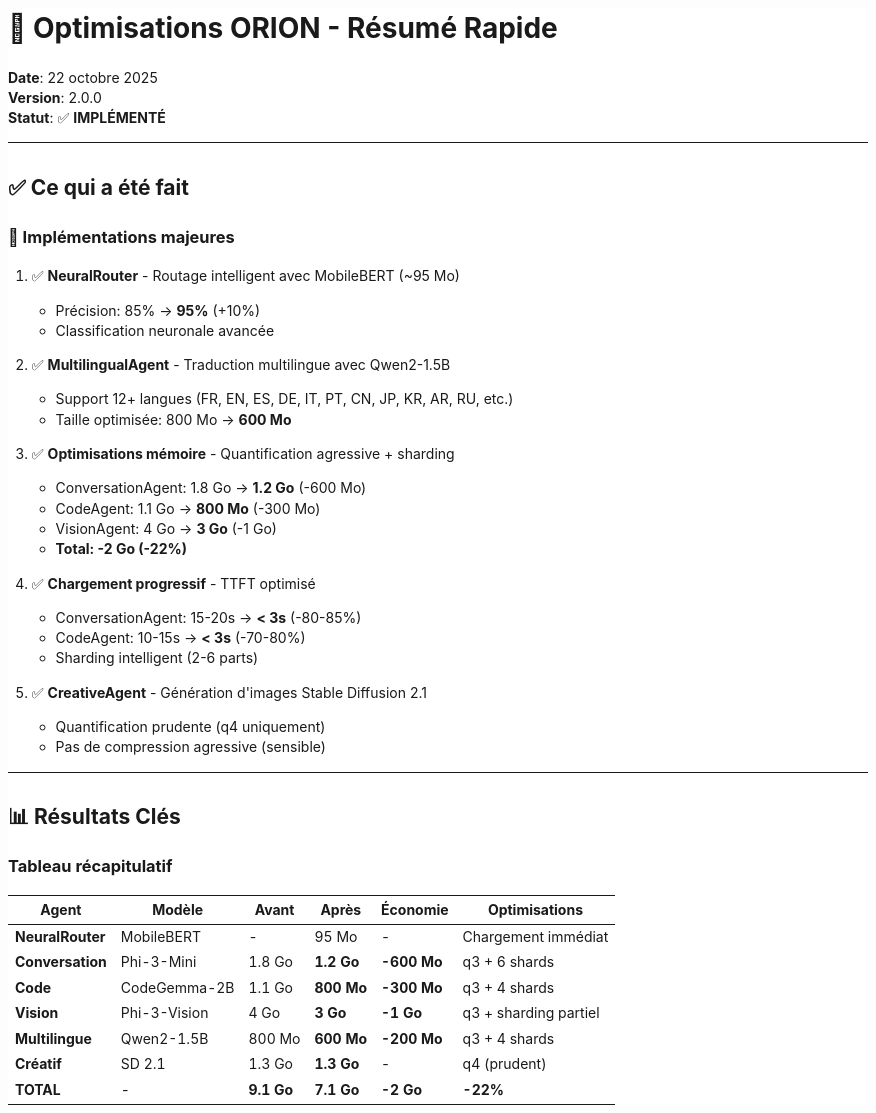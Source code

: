 # 🚀 Optimisations ORION - Résumé Rapide

**Date**: 22 octobre 2025  
**Version**: 2.0.0  
**Statut**: ✅ **IMPLÉMENTÉ**

---

## ✅ Ce qui a été fait

### 🎯 Implémentations majeures

1. ✅ **NeuralRouter** - Routage intelligent avec MobileBERT (~95 Mo)
   - Précision: 85% → **95%** (+10%)
   - Classification neuronale avancée

2. ✅ **MultilingualAgent** - Traduction multilingue avec Qwen2-1.5B
   - Support 12+ langues (FR, EN, ES, DE, IT, PT, CN, JP, KR, AR, RU, etc.)
   - Taille optimisée: 800 Mo → **600 Mo**

3. ✅ **Optimisations mémoire** - Quantification agressive + sharding
   - ConversationAgent: 1.8 Go → **1.2 Go** (-600 Mo)
   - CodeAgent: 1.1 Go → **800 Mo** (-300 Mo)
   - VisionAgent: 4 Go → **3 Go** (-1 Go)
   - **Total: -2 Go (-22%)**

4. ✅ **Chargement progressif** - TTFT optimisé
   - ConversationAgent: 15-20s → **< 3s** (-80-85%)
   - CodeAgent: 10-15s → **< 3s** (-70-80%)
   - Sharding intelligent (2-6 parts)

5. ✅ **CreativeAgent** - Génération d'images Stable Diffusion 2.1
   - Quantification prudente (q4 uniquement)
   - Pas de compression agressive (sensible)

---

## 📊 Résultats Clés

### Tableau récapitulatif

| Agent | Modèle | Avant | Après | Économie | Optimisations |
|-------|--------|-------|-------|----------|---------------|
| **NeuralRouter** | MobileBERT | - | 95 Mo | - | Chargement immédiat |
| **Conversation** | Phi-3-Mini | 1.8 Go | **1.2 Go** | **-600 Mo** | q3 + 6 shards |
| **Code** | CodeGemma-2B | 1.1 Go | **800 Mo** | **-300 Mo** | q3 + 4 shards |
| **Vision** | Phi-3-Vision | 4 Go | **3 Go** | **-1 Go** | q3 + sharding partiel |
| **Multilingue** | Qwen2-1.5B | 800 Mo | **600 Mo** | **-200 Mo** | q3 + 4 shards |
| **Créatif** | SD 2.1 | 1.3 Go | **1.3 Go** | - | q4 (prudent) |
| **TOTAL** | - | **9.1 Go** | **7.1 Go** | **-2 Go** | **-22%** |
